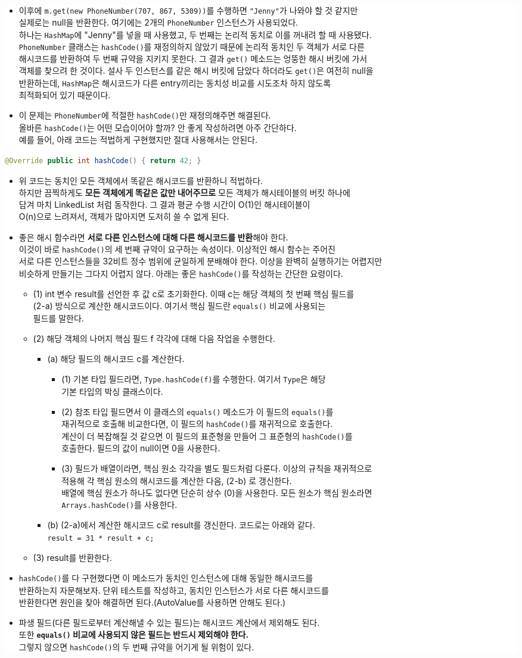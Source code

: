 - 이후에 `m.get(new PhoneNumber(707, 867, 5309))`를 수행하면 `"Jenny"`가 나와야 할 것 같지만  
  실제로는 null을 반환한다. 여기에는 2개의 `PhoneNumber` 인스턴스가 사용되었다.  
  하나는 `HashMap`에 "Jenny"를 넣을 때 사용했고, 두 번째는 논리적 동치로 이를 꺼내려 할 때 사용됐다.  
  `PhoneNumber` 클래스는 `hashCode()`를 재정의하지 않았기 때문에 논리적 동치인 두 객체가 서로 다른  
  해시코드를 반환하여 두 번째 규약을 지키지 못한다. 그 결과 `get()` 메소드는 엉뚱한 해시 버킷에 가서  
  객체를 찾으려 한 것이다. 설사 두 인스턴스를 같은 해시 버킷에 담았다 하더라도 `get()`은 여전히 null을  
  반환하는데, `HashMap`은 해시코드가 다른 entry끼리는 동치성 비교를 시도조차 하지 않도록  
  최적화되어 있기 때문이다.

- 이 문제는 `PhoneNumber`에 적절한 `hashCode()`만 재정의해주면 해결된다.  
  올바른 `hashCode()`는 어떤 모습이어야 할까? 안 좋게 작성하려면 아주 간단하다.  
  예를 들어, 아래 코드는 적법하게 구현했지만 절대 사용해서는 안된다.

```java
@Override public int hashCode() { return 42; }
```

- 위 코드는 동치인 모든 객체에서 똑같은 해시코드를 반환하니 적법하다.  
  하지만 끔찍하게도 **모든 객체에게 똑같은 값만 내어주므로** 모든 객체가 해시테이블의 버킷 하나에  
  담겨 마치 LinkedList 처럼 동작한다. 그 결과 평균 수행 시간이 O(1)인 해시테이블이  
  O(n)으로 느려져서, 객체가 많아지면 도저히 쓸 수 없게 된다.

- 좋은 해시 함수라면 **서로 다른 인스턴스에 대해 다른 해시코드를 반환**해야 한다.  
  이것이 바로 `hashCode()`의 세 번째 규약이 요구하는 속성이다. 이상적인 해시 함수는 주어진  
  서로 다른 인스턴스들을 32비트 정수 범위에 균일하게 분배해야 한다. 이상을 완벽히 실행하기는 어렵지만  
  비슷하게 만들기는 그다지 어렵지 않다. 아래는 좋은 `hashCode()`를 작성하는 간단한 요령이다.

  - (1) int 변수 result를 선언한 후 값 c로 초기화한다. 이때 c는 해당 객체의 첫 번째 핵심 필드를  
    (2-a) 방식으로 계산한 해시코드이다. 여기서 핵심 필드란 `equals()` 비교에 사용되는  
    필드를 말한다.

  - (2) 해당 객체의 나머지 핵심 필드 f 각각에 대해 다음 작업을 수행한다.

    - (a) 해당 필드의 해시코드 c를 계산한다.

      - (1) 기본 타입 필드라면, `Type.hashCode(f)`를 수행한다. 여기서 `Type`은 해당  
        기본 타입의 박싱 클래스이다.

      - (2) 참조 타입 필드면서 이 클래스의 `equals()` 메소드가 이 필드의 `equals()`를  
        재귀적으로 호출해 비교한다면, 이 필드의 `hashCode()`를 재귀적으로 호출한다.  
        계산이 더 복잡해질 것 같으면 이 필드의 표준형을 만들어 그 표준형의 `hashCode()`를  
        호출한다. 필드의 값이 null이면 0을 사용한다.

      - (3) 필드가 배열이라면, 핵심 원소 각각을 별도 필드처럼 다룬다. 이상의 규칙을 재귀적으로  
        적용해 각 핵심 원소의 해시코드를 계산한 다음, (2-b) 로 갱신한다.  
        배열에 핵심 원소가 하나도 없다면 단순히 상수 (0)을 사용한다. 모든 원소가 핵심 원소라면  
        `Arrays.hashCode()`를 사용한다.

    - (b) (2-a)에서 계산한 해시코드 c로 result를 갱신한다. 코드로는 아래와 같다.  
      `result = 31 * result + c;`

  - (3) result를 반환한다.

- `hashCode()`를 다 구현했다면 이 메소드가 동치인 인스턴스에 대해 동일한 해시코드를  
  반환하는지 자문해보자. 단위 테스트를 작성하고, 동치인 인스턴스가 서로 다른 해시코드를  
  반환한다면 원인을 찾아 해결하면 된다.(AutoValue를 사용하면 안해도 된다.)

- 파생 필드(다른 필드로부터 계산해낼 수 있는 필드)는 해시코드 계산에서 제외해도 된다.  
  또한 **`equals()` 비교에 사용되지 않은 필드는 반드시 제외해야 한다.**  
  그렇지 않으면 `hashCode()`의 두 번째 규약을 어기게 될 위험이 있다.
